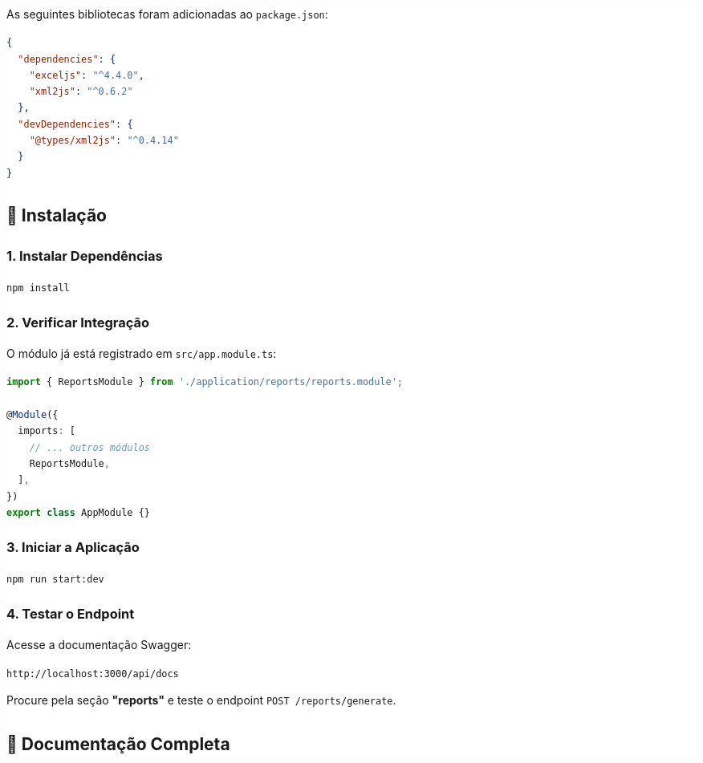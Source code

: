 As seguintes bibliotecas foram adicionadas ao `package.json`:

```json
{
  "dependencies": {
    "exceljs": "^4.4.0",
    "xml2js": "^0.6.2"
  },
  "devDependencies": {
    "@types/xml2js": "^0.4.14"
  }
}
```

## 🚀 Instalação

### 1. Instalar Dependências

```bash
npm install
```

### 2. Verificar Integração

O módulo já está registrado em `src/app.module.ts`:

```typescript
import { ReportsModule } from './application/reports/reports.module';

@Module({
  imports: [
    // ... outros módulos
    ReportsModule,
  ],
})
export class AppModule {}
```

### 3. Iniciar a Aplicação

```bash
npm run start:dev
```

### 4. Testar o Endpoint

Acesse a documentação Swagger:
```
http://localhost:3000/api/docs
```

Procure pela seção **"reports"** e teste o endpoint `POST /reports/generate`.

## 📖 Documentação Completa
